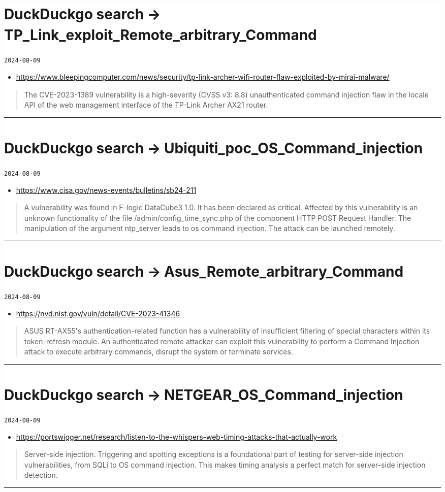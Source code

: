 
# DuckDuckgo search -> TP_Link_exploit_Remote_arbitrary_Command
`2024-08-09`

* https://www.bleepingcomputer.com/news/security/tp-link-archer-wifi-router-flaw-exploited-by-mirai-malware/

<blockquote>
The CVE-2023-1389 vulnerability is a high-severity (CVSS v3: 8.8) unauthenticated command injection flaw in the locale API of the web management interface of the TP-Link Archer AX21 router.
</blockquote>

---

# DuckDuckgo search -> Ubiquiti_poc_OS_Command_injection
`2024-08-09`

* https://www.cisa.gov/news-events/bulletins/sb24-211

<blockquote>
A vulnerability was found in F-logic DataCube3 1.0. It has been declared as critical. Affected by this vulnerability is an unknown functionality of the file /admin/config_time_sync.php of the component HTTP POST Request Handler. The manipulation of the argument ntp_server leads to os command injection. The attack can be launched remotely.
</blockquote>

---

# DuckDuckgo search -> Asus_Remote_arbitrary_Command
`2024-08-09`

* https://nvd.nist.gov/vuln/detail/CVE-2023-41346

<blockquote>
ASUS RT-AX55's authentication-related function has a vulnerability of insufficient filtering of special characters within its token-refresh module. An authenticated remote attacker can exploit this vulnerability to perform a Command Injection attack to execute arbitrary commands, disrupt the system or terminate services.
</blockquote>

---

# DuckDuckgo search -> NETGEAR_OS_Command_injection
`2024-08-09`

* https://portswigger.net/research/listen-to-the-whispers-web-timing-attacks-that-actually-work

<blockquote>
Server-side injection. Triggering and spotting exceptions is a foundational part of testing for server-side injection vulnerabilities, from SQLi to OS command injection. This makes timing analysis a perfect match for server-side injection detection.
</blockquote>

---
